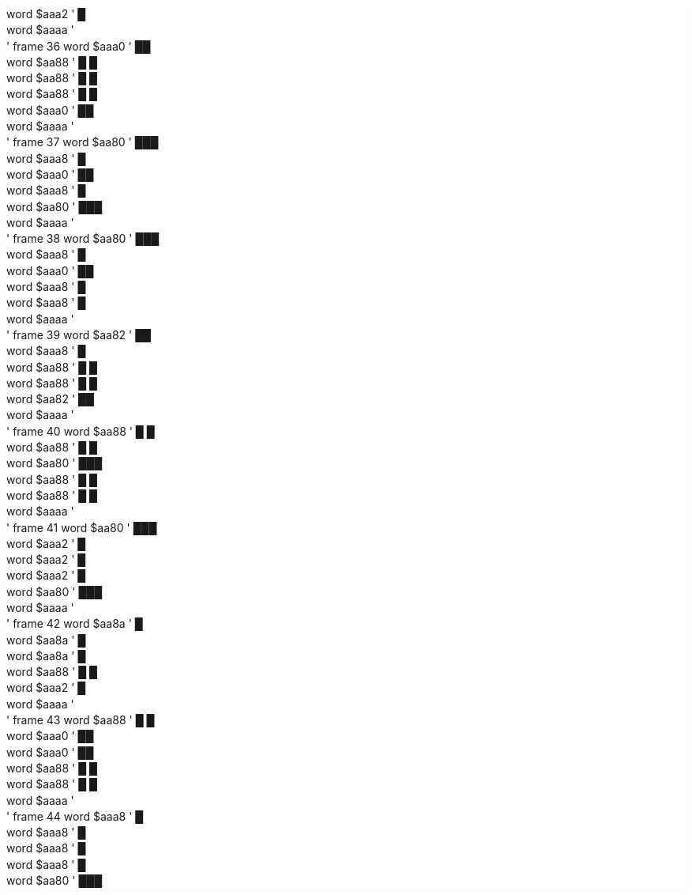 word    $aaa2 &#39;  █      
word    $aaaa &#39;         
&#39; frame 36
word    $aaa0 &#39; ██      
word    $aa88 &#39; █ █     
word    $aa88 &#39; █ █     
word    $aa88 &#39; █ █     
word    $aaa0 &#39; ██      
word    $aaaa &#39;         
&#39; frame 37
word    $aa80 &#39; ███     
word    $aaa8 &#39; █       
word    $aaa0 &#39; ██      
word    $aaa8 &#39; █       
word    $aa80 &#39; ███     
word    $aaaa &#39;         
&#39; frame 38
word    $aa80 &#39; ███     
word    $aaa8 &#39; █       
word    $aaa0 &#39; ██      
word    $aaa8 &#39; █       
word    $aaa8 &#39; █       
word    $aaaa &#39;         
&#39; frame 39
word    $aa82 &#39;  ██     
word    $aaa8 &#39; █       
word    $aa88 &#39; █ █     
word    $aa88 &#39; █ █     
word    $aa82 &#39;  ██     
word    $aaaa &#39;         
&#39; frame 40
word    $aa88 &#39; █ █     
word    $aa88 &#39; █ █     
word    $aa80 &#39; ███     
word    $aa88 &#39; █ █     
word    $aa88 &#39; █ █     
word    $aaaa &#39;         
&#39; frame 41
word    $aa80 &#39; ███     
word    $aaa2 &#39;  █      
word    $aaa2 &#39;  █      
word    $aaa2 &#39;  █      
word    $aa80 &#39; ███     
word    $aaaa &#39;         
&#39; frame 42
word    $aa8a &#39;   █     
word    $aa8a &#39;   █     
word    $aa8a &#39;   █     
word    $aa88 &#39; █ █     
word    $aaa2 &#39;  █      
word    $aaaa &#39;         
&#39; frame 43
word    $aa88 &#39; █ █     
word    $aaa0 &#39; ██      
word    $aaa0 &#39; ██      
word    $aa88 &#39; █ █     
word    $aa88 &#39; █ █     
word    $aaaa &#39;         
&#39; frame 44
word    $aaa8 &#39; █       
word    $aaa8 &#39; █       
word    $aaa8 &#39; █       
word    $aaa8 &#39; █       
word    $aa80 &#39; ███     